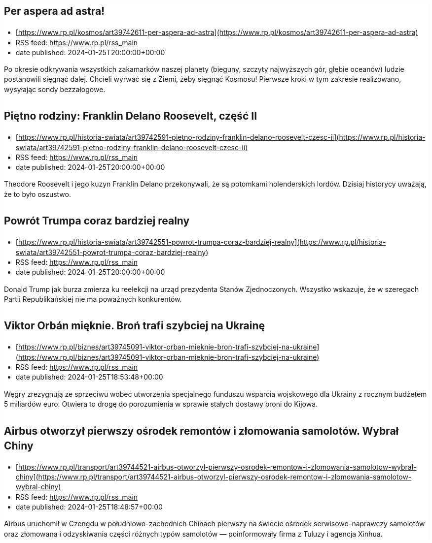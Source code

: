 ## Per aspera ad astra!
 - [https://www.rp.pl/kosmos/art39742611-per-aspera-ad-astra](https://www.rp.pl/kosmos/art39742611-per-aspera-ad-astra)
 - RSS feed: https://www.rp.pl/rss_main
 - date published: 2024-01-25T20:00:00+00:00

Po okresie odkrywania wszystkich zakamarków naszej planety (bieguny, szczyty najwyższych gór, głębie oceanów) ludzie postanowili sięgnąć dalej. Chcieli wyrwać się z Ziemi, żeby sięgnąć Kosmosu! Pierwsze kroki w tym zakresie realizowano, wysyłając sondy bezzałogowe.

## Piętno rodziny: Franklin Delano Roosevelt, część II
 - [https://www.rp.pl/historia-swiata/art39742591-pietno-rodziny-franklin-delano-roosevelt-czesc-ii](https://www.rp.pl/historia-swiata/art39742591-pietno-rodziny-franklin-delano-roosevelt-czesc-ii)
 - RSS feed: https://www.rp.pl/rss_main
 - date published: 2024-01-25T20:00:00+00:00

Theodore Roosevelt i jego kuzyn Franklin Delano przekonywali, że są potomkami holenderskich lordów. Dzisiaj historycy uważają, że to było oszustwo.

## Powrót Trumpa coraz bardziej realny
 - [https://www.rp.pl/historia-swiata/art39742551-powrot-trumpa-coraz-bardziej-realny](https://www.rp.pl/historia-swiata/art39742551-powrot-trumpa-coraz-bardziej-realny)
 - RSS feed: https://www.rp.pl/rss_main
 - date published: 2024-01-25T20:00:00+00:00

Donald Trump jak burza zmierza ku reelekcji na urząd prezydenta Stanów Zjednoczonych. Wszystko wskazuje, że w szeregach Partii Republikańskiej nie ma poważnych konkurentów.

## Viktor Orbán mięknie. Broń trafi szybciej na Ukrainę
 - [https://www.rp.pl/biznes/art39745091-viktor-orban-mieknie-bron-trafi-szybciej-na-ukraine](https://www.rp.pl/biznes/art39745091-viktor-orban-mieknie-bron-trafi-szybciej-na-ukraine)
 - RSS feed: https://www.rp.pl/rss_main
 - date published: 2024-01-25T18:53:48+00:00

Węgry zrezygnują ze sprzeciwu wobec utworzenia specjalnego funduszu wsparcia wojskowego dla Ukrainy z rocznym budżetem 5 miliardów euro. Otwiera to drogę do porozumienia w sprawie stałych dostawy broni do Kijowa.

## Airbus otworzył pierwszy ośrodek remontów i złomowania samolotów. Wybrał Chiny
 - [https://www.rp.pl/transport/art39744521-airbus-otworzyl-pierwszy-osrodek-remontow-i-zlomowania-samolotow-wybral-chiny](https://www.rp.pl/transport/art39744521-airbus-otworzyl-pierwszy-osrodek-remontow-i-zlomowania-samolotow-wybral-chiny)
 - RSS feed: https://www.rp.pl/rss_main
 - date published: 2024-01-25T18:48:57+00:00

Airbus uruchomił w Czengdu w południowo-zachodnich Chinach pierwszy na świecie ośrodek serwisowo-naprawczy samolotów oraz złomowana i odzyskiwania części różnych typów samolotów — poinformowały firma z Tuluzy i agencja Xinhua.

